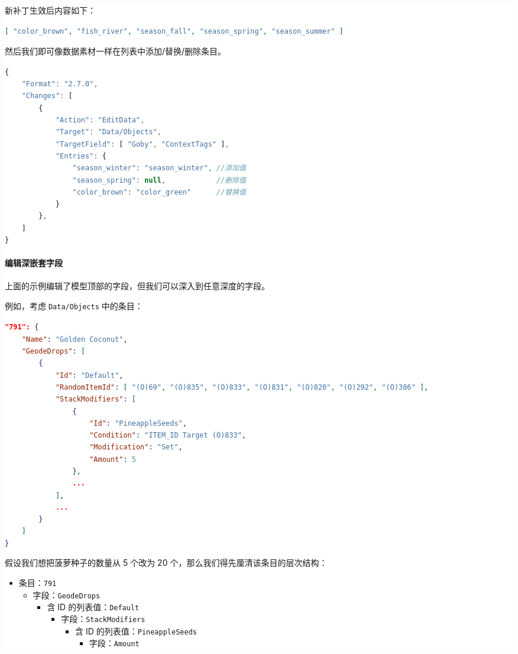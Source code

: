 新补丁生效后内容如下：
```json
[ "color_brown", "fish_river", "season_fall", "season_spring", "season_summer" ]
```

然后我们即可像数据素材一样在列表中添加/替换/删除条目。
```js
{
    "Format": "2.7.0",
    "Changes": [
        {
            "Action": "EditData",
            "Target": "Data/Objects",
            "TargetField": [ "Goby", "ContextTags" ],
            "Entries": {
                "season_winter": "season_winter", //添加值
                "season_spring": null,            //删除值
                "color_brown": "color_green"      //替换值
            }
        },
    ]
}
```

#### 编辑深嵌套字段<a name="edit-a-deeply-nested-field"></a>
上面的示例编辑了模型顶部的字段，但我们可以深入到任意深度的字段。

例如，考虑 `Data/Objects` 中的条目：
```json
"791": {
    "Name": "Golden Coconut",
    "GeodeDrops": [
        {
            "Id": "Default",
            "RandomItemId": [ "(O)69", "(O)835", "(O)833", "(O)831", "(O)820", "(O)292", "(O)386" ],
            "StackModifiers": [
                {
                    "Id": "PineappleSeeds",
                    "Condition": "ITEM_ID Target (O)833",
                    "Modification": "Set",
                    "Amount": 5
                },
                ...
            ],
            ...
        }
    ]
}
```

假设我们想把菠萝种子的数量从 5 个改为 20 个，那么我们得先厘清该条目的层次结构：

* 条目：`791`
  * 字段：`GeodeDrops`
    * 含 ID 的列表值：`Default`
      * 字段：`StackModifiers`
        * 含 ID 的列表值：`PineappleSeeds`
          * 字段：`Amount`
